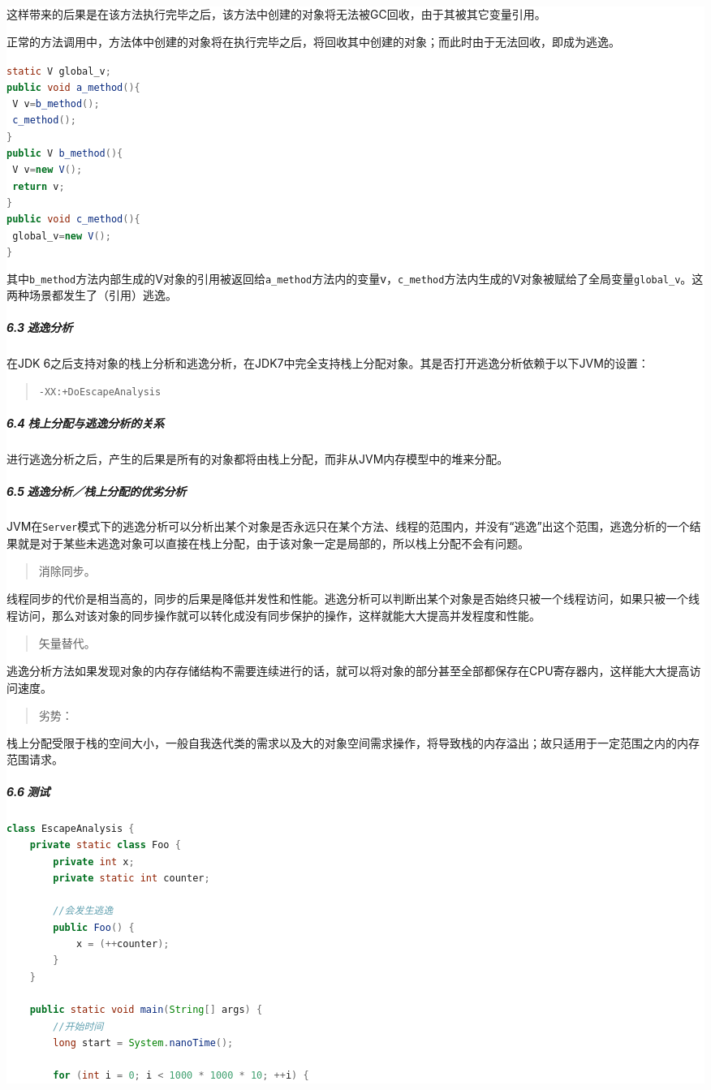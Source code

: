 这样带来的后果是在该方法执行完毕之后，该方法中创建的对象将无法被GC回收，由于其被其它变量引用。

正常的方法调用中，方法体中创建的对象将在执行完毕之后，将回收其中创建的对象；而此时由于无法回收，即成为逃逸。

```java
static V global_v;  
public void a_method(){  
 V v=b_method();  
 c_method();  
}  
public V b_method(){  
 V v=new V();  
 return v;  
}  
public void c_method(){  
 global_v=new V();  
}  
```

其中`b_method`方法内部生成的V对象的引用被返回给`a_method`方法内的变量v，`c_method`方法内生成的V对象被赋给了全局变量`global_v`。这两种场景都发生了（引用）逃逸。

 
##### 6.3 逃逸分析

在JDK 6之后支持对象的栈上分析和逃逸分析，在JDK7中完全支持栈上分配对象。其是否打开逃逸分析依赖于以下JVM的设置：

> `-XX:+DoEscapeAnalysis`  

##### 6.4 栈上分配与逃逸分析的关系
  
进行逃逸分析之后，产生的后果是所有的对象都将由栈上分配，而非从JVM内存模型中的堆来分配。


##### 6.5 逃逸分析／栈上分配的优劣分析

JVM在`Server`模式下的逃逸分析可以分析出某个对象是否永远只在某个方法、线程的范围内，并没有“逃逸”出这个范围，逃逸分析的一个结果就是对于某些未逃逸对象可以直接在栈上分配，由于该对象一定是局部的，所以栈上分配不会有问题。


> 消除同步。

线程同步的代价是相当高的，同步的后果是降低并发性和性能。逃逸分析可以判断出某个对象是否始终只被一个线程访问，如果只被一个线程访问，那么对该对象的同步操作就可以转化成没有同步保护的操作，这样就能大大提高并发程度和性能。

> 矢量替代。

逃逸分析方法如果发现对象的内存存储结构不需要连续进行的话，就可以将对象的部分甚至全部都保存在CPU寄存器内，这样能大大提高访问速度。

> 劣势：  

栈上分配受限于栈的空间大小，一般自我迭代类的需求以及大的对象空间需求操作，将导致栈的内存溢出；故只适用于一定范围之内的内存范围请求。

##### 6.6 测试

```java
class EscapeAnalysis {  
    private static class Foo {  
        private int x;  
        private static int counter;  
  
        //会发生逃逸
        public Foo() {  
            x = (++counter);  
        }  
    }  
  
    public static void main(String[] args) {  
        //开始时间
        long start = System.nanoTime();  
        
        for (int i = 0; i < 1000 * 1000 * 10; ++i) {  
```